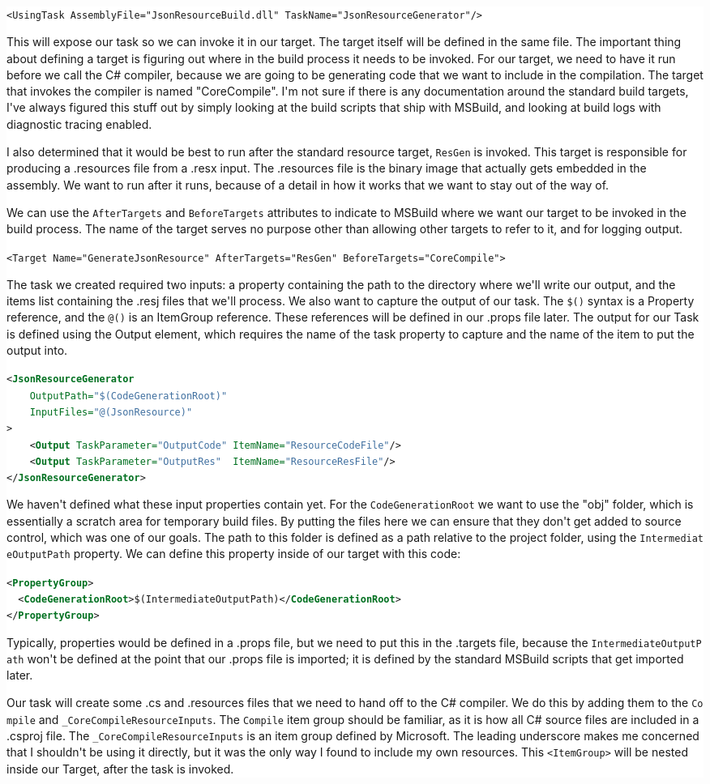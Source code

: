 `<UsingTask AssemblyFile="JsonResourceBuild.dll" TaskName="JsonResourceGenerator"/>`

This will expose our task so we can invoke it in our target. The target itself will be defined in the same file. The important thing about defining a target is figuring out where in the build process it needs to be invoked. For our target, we need to have it run before we call the C# compiler, because we are going to be generating code that we want to include in the compilation. The target that invokes the compiler is named "CoreCompile". I'm not sure if there is any documentation around the standard build targets, I've always figured this stuff out by simply looking at the build scripts that ship with MSBuild, and looking at build logs with diagnostic tracing enabled.

I also determined that it would be best to run after the standard resource target, `ResGen` is invoked. This target is responsible for producing a .resources file from a .resx input. The .resources file is the binary image that actually gets embedded in the assembly. We want to run after it runs, because of a detail in how it works that we want to stay out of the way of.
 
We can use the `AfterTargets` and `BeforeTargets` attributes to indicate to MSBuild where we want our target to be invoked in the build process. The name of the target serves no purpose other than allowing other targets to refer to it, and for logging output.

`<Target Name="GenerateJsonResource" AfterTargets="ResGen" BeforeTargets="CoreCompile">`

The task we created required two inputs: a property containing the path to the directory where we'll write our output, and the items list containing the .resj files that we'll process. We also want to capture the output of our task. The `$()` syntax is a Property reference, and the `@()` is an ItemGroup reference. These references will be defined in our .props file later. The output for our Task is defined using the Output element, which requires the name of the task property to capture and the name of the item to put the output into.

``` xml
<JsonResourceGenerator
    OutputPath="$(CodeGenerationRoot)"
    InputFiles="@(JsonResource)"
>
    <Output TaskParameter="OutputCode" ItemName="ResourceCodeFile"/>
    <Output TaskParameter="OutputRes"  ItemName="ResourceResFile"/>
</JsonResourceGenerator>
```

We haven't defined what these input properties contain yet. For the `CodeGenerationRoot` we want to use the "obj" folder, which is essentially a scratch area for temporary build files. By putting the files here we can ensure that they don't get added to source control, which was one of our goals. The path to this folder is defined as a path relative to the project folder, using the `IntermediateOutputPath` property. We can define this property inside of our target with this code:

``` xml
<PropertyGroup>
  <CodeGenerationRoot>$(IntermediateOutputPath)</CodeGenerationRoot>
</PropertyGroup>
```

Typically, properties would be defined in a .props file, but we need to put this in the .targets file, because the `IntermediateOutputPath` won't be defined at the point that our .props file is imported; it is defined by the standard MSBuild scripts that get imported later.

Our task will create some .cs and .resources files that we need to hand off to the C# compiler. We do this by adding them to the `Compile` and `_CoreCompileResourceInputs`. The `Compile` item group should be familiar, as it is how all C# source files are included in a .csproj file. The `_CoreCompileResourceInputs` is an item group defined by Microsoft. The leading underscore makes me concerned that I shouldn't be using it directly, but it was the only way I found to include my own resources. This `<ItemGroup>` will be nested inside our Target, after the task is invoked.
